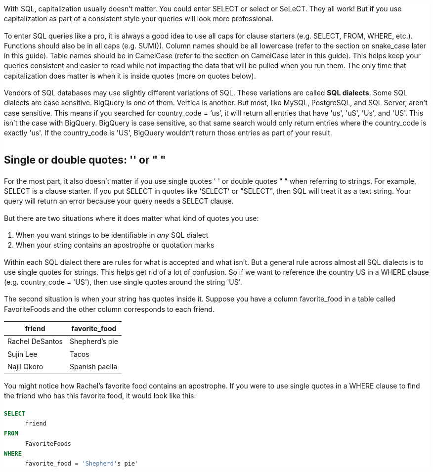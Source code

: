 With SQL, capitalization usually doesn’t matter. You could enter SELECT or select or SeLeCT. They all work! But if you use capitalization as part of a consistent style your queries will  look more professional.

To enter SQL queries like a pro, it is always a good idea to use all caps for clause starters (e.g. SELECT, FROM, WHERE, etc.). Functions should also be in all caps (e.g. SUM()). Column names should be all lowercase (refer to the section on snake_case later in this guide). Table names should be in CamelCase (refer to the section on CamelCase later in this guide). This helps keep your queries consistent and easier to read while not impacting the data that will be pulled when you run them. The only time that capitalization does matter is when it is inside quotes (more on quotes below).

Vendors of SQL databases may use slightly different variations of SQL. These variations are called **SQL dialects**. Some SQL dialects are case sensitive. BigQuery is one of them. Vertica is another. But most, like MySQL, PostgreSQL, and SQL Server, aren’t case sensitive. This means if you searched for country_code = ‘us’, it will return all entries that have 'us', 'uS', 'Us', and 'US'. This isn’t the case with BigQuery. BigQuery is case sensitive, so that same search would only return entries where the country_code is exactly 'us'. If the country_code is 'US', BigQuery wouldn’t return those entries as part of your result.

## Single or double quotes: '' or " "

For the most part, it also doesn’t matter if you use single quotes ' ' or double quotes " " when referring to strings. For example, SELECT is a clause starter. If you put SELECT in quotes like 'SELECT' or "SELECT", then SQL will treat it as a text string. Your query will return an error because your query needs a SELECT clause.

But there are two situations where it does matter what kind of quotes you use:

1. When you want strings to be identifiable in *any* SQL dialect
2. When your string contains an apostrophe or quotation marks

Within each SQL dialect there are rules for what is accepted and what isn’t. But a general rule across almost all SQL dialects is to use single quotes for strings. This helps get rid of a lot of confusion. So if we want to reference the country US in a WHERE clause (e.g. country_code = 'US'), then use single quotes around the string 'US'.

The second situation is when your string has quotes inside it. Suppose you have a column favorite_food in a table called FavoriteFoods and the other column corresponds to each friend.


| friend          | favorite_food   |
| ----------------- | ----------------- |
| Rachel DeSantos | Shepherd’s pie |
| Sujin Lee       | Tacos           |
| Najil Okoro     | Spanish paella  |

You might notice how Rachel’s favorite food contains an apostrophe. If you were to use single quotes in a WHERE clause to find the friend who has this favorite food, it would look like this:

```sql
SELECT
      friend
FROM
      FavoriteFoods
WHERE
      favorite_food = 'Shepherd's pie'
```

